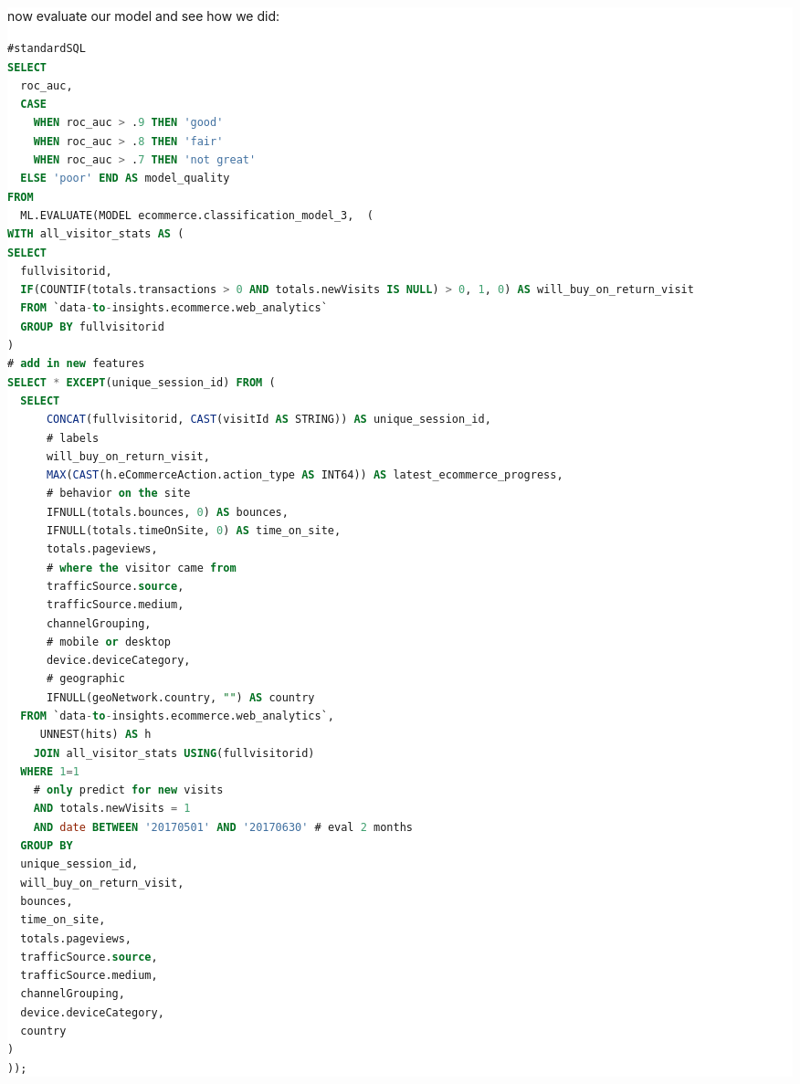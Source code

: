 
now evaluate our model and see how we did:

```sql
#standardSQL
SELECT
  roc_auc,
  CASE
    WHEN roc_auc > .9 THEN 'good'
    WHEN roc_auc > .8 THEN 'fair'
    WHEN roc_auc > .7 THEN 'not great'
  ELSE 'poor' END AS model_quality
FROM
  ML.EVALUATE(MODEL ecommerce.classification_model_3,  (
WITH all_visitor_stats AS (
SELECT
  fullvisitorid,
  IF(COUNTIF(totals.transactions > 0 AND totals.newVisits IS NULL) > 0, 1, 0) AS will_buy_on_return_visit
  FROM `data-to-insights.ecommerce.web_analytics`
  GROUP BY fullvisitorid
)
# add in new features
SELECT * EXCEPT(unique_session_id) FROM (
  SELECT
      CONCAT(fullvisitorid, CAST(visitId AS STRING)) AS unique_session_id,
      # labels
      will_buy_on_return_visit,
      MAX(CAST(h.eCommerceAction.action_type AS INT64)) AS latest_ecommerce_progress,
      # behavior on the site
      IFNULL(totals.bounces, 0) AS bounces,
      IFNULL(totals.timeOnSite, 0) AS time_on_site,
      totals.pageviews,
      # where the visitor came from
      trafficSource.source,
      trafficSource.medium,
      channelGrouping,
      # mobile or desktop
      device.deviceCategory,
      # geographic
      IFNULL(geoNetwork.country, "") AS country
  FROM `data-to-insights.ecommerce.web_analytics`,
     UNNEST(hits) AS h
    JOIN all_visitor_stats USING(fullvisitorid)
  WHERE 1=1
    # only predict for new visits
    AND totals.newVisits = 1
    AND date BETWEEN '20170501' AND '20170630' # eval 2 months
  GROUP BY
  unique_session_id,
  will_buy_on_return_visit,
  bounces,
  time_on_site,
  totals.pageviews,
  trafficSource.source,
  trafficSource.medium,
  channelGrouping,
  device.deviceCategory,
  country
)
));
```
